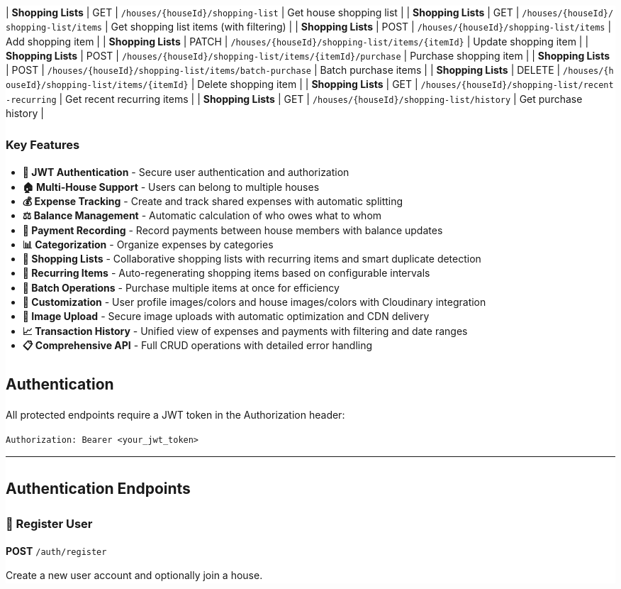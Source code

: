| **Shopping Lists** | GET    | `/houses/{houseId}/shopping-list`                         | Get house shopping list                  |
| **Shopping Lists** | GET    | `/houses/{houseId}/shopping-list/items`                   | Get shopping list items (with filtering) |
| **Shopping Lists** | POST   | `/houses/{houseId}/shopping-list/items`                   | Add shopping item                        |
| **Shopping Lists** | PATCH  | `/houses/{houseId}/shopping-list/items/{itemId}`          | Update shopping item                     |
| **Shopping Lists** | POST   | `/houses/{houseId}/shopping-list/items/{itemId}/purchase` | Purchase shopping item                   |
| **Shopping Lists** | POST   | `/houses/{houseId}/shopping-list/items/batch-purchase`    | Batch purchase items                     |
| **Shopping Lists** | DELETE | `/houses/{houseId}/shopping-list/items/{itemId}`          | Delete shopping item                     |
| **Shopping Lists** | GET    | `/houses/{houseId}/shopping-list/recent-recurring`        | Get recent recurring items               |
| **Shopping Lists** | GET    | `/houses/{houseId}/shopping-list/history`                 | Get purchase history                     |

### Key Features

- **🔐 JWT Authentication** - Secure user authentication and authorization
- **🏠 Multi-House Support** - Users can belong to multiple houses
- **💰 Expense Tracking** - Create and track shared expenses with automatic splitting
- **⚖️ Balance Management** - Automatic calculation of who owes what to whom
- **💸 Payment Recording** - Record payments between house members with balance updates
- **📊 Categorization** - Organize expenses by categories
- **🛒 Shopping Lists** - Collaborative shopping lists with recurring items and smart duplicate detection
- **🔄 Recurring Items** - Auto-regenerating shopping items based on configurable intervals
- **📝 Batch Operations** - Purchase multiple items at once for efficiency
- **🎨 Customization** - User profile images/colors and house images/colors with Cloudinary integration
- **📸 Image Upload** - Secure image uploads with automatic optimization and CDN delivery
- **📈 Transaction History** - Unified view of expenses and payments with filtering and date ranges
- **📋 Comprehensive API** - Full CRUD operations with detailed error handling

## Authentication

All protected endpoints require a JWT token in the Authorization header:

```
Authorization: Bearer <your_jwt_token>
```

---

## Authentication Endpoints

### 🔐 Register User

**POST** `/auth/register`

Create a new user account and optionally join a house.
